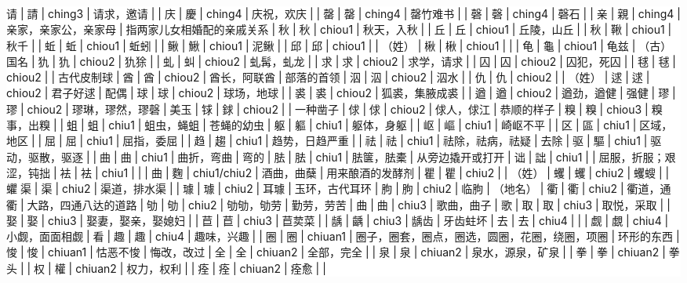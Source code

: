 请 | 請 | ching3 | 请求，邀请 |  | 
庆 | 慶 | ching4 | 庆祝，欢庆 |  | 
罄 | 罄 | ching4 | 罄竹难书 |  | 
磬 | 磬 | ching4 | 磬石 |  | 
亲 | 親 | ching4 | 亲家，亲家公，亲家母 | 指两家儿女相婚配的亲戚关系 | 
秋 | 秋 | chiou1 | 秋天，入秋 |  | 
丘 | 丘 | chiou1 | 丘陵，山丘 |  | 
秋 | 鞦 | chiou1 | 秋千 |  | 
蚯 | 蚯 | chiou1 | 蚯蚓 |  | 
鳅 | 鰍 | chiou1 | 泥鳅 |  | 
邱 | 邱 | chiou1 |  | （姓） | 
楸 | 楸 | chiou1 |  |  | 
龟 | 龜 | chiou1 | 龟兹 | （古）国名 | 
犰 | 犰 | chiou2 | 犰狳 |  | 
虬 | 虯 | chiou2 | 虬髯，虬龙 |  | 
求 | 求 | chiou2 | 求学，请求 |  | 
囚 | 囚 | chiou2 | 囚犯，死囚 |  | 
毬 | 毬 | chiou2 |  | 古代皮制球 | 
酋 | 酋 | chiou2 | 酋长，阿联酋 | 部落的首领 | 
泅 | 泅 | chiou2 | 泅水 |  | 
仇 | 仇 | chiou2 |  | （姓） | 
逑 | 逑 | chiou2 | 君子好逑 | 配偶 | 
球 | 球 | chiou2 | 球场，地球 |  | 
裘 | 裘 | chiou2 | 狐裘，集腋成裘 |  | 
遒 | 遒 | chiou2 | 遒劲，遒健 | 强健 | 
璆 | 璆 | chiou2 | 璆琳，璆然，璆磬 | 美玉 | 
𨱇 | 銶 | chiou2 |  | 一种凿子 | 
俅 | 俅 | chiou2 | 俅人，俅江 | 恭顺的样子 | 
糗 | 糗 | chiou3 | 糗事，出糗 |  | 
蛆 | 蛆 | chiu1 | 蛆虫，蝇蛆 | 苍蝇的幼虫 | 
躯 | 軀 | chiu1 | 躯体，身躯 |  | 
岖 | 嶇 | chiu1 | 崎岖不平 |  | 
区 | 區 | chiu1 | 区域，地区 |  | 
屈 | 屈 | chiu1 | 屈指，委屈 |  | 
趋 | 趨 | chiu1 | 趋势，日趋严重 |  | 
祛 | 祛 | chiu1 | 祛除，祛病，祛疑 | 去除 | 
驱 | 驅 | chiu1 | 驱动，驱散，驱逐 |  | 
曲 | 曲 | chiu1 | 曲折，弯曲 | 弯的 | 
胠 | 胠 | chiu1 | 胠箧，胠橐 | 从旁边撬开或打开 | 
诎 | 詘 | chiu1 |  | 屈服，折服；艰涩，钝拙 | 
袪 | 袪 | chiu1 |  |  | 
曲 | 麴 | chiu1/chiu2 | 酒曲，曲蘖 | 用来酿酒的发酵剂 | 
瞿 | 瞿 | chiu2 |  | （姓） | 
蠼 | 蠼 | chiu2 | 蠼螋 |  | 蠷
渠 | 渠 | chiu2 | 渠道，排水渠 |  | 
璩 | 璩 | chiu2 | 耳璩 | 玉环，古代耳环 | 
朐 | 朐 | chiu2 | 临朐 | （地名） | 
衢 | 衢 | chiu2 | 衢道，通衢 | 大路，四通八达的道路 | 
劬 | 劬 | chiu2 | 劬劬，劬劳 | 勤劳，劳苦 | 
曲 | 曲 | chiu3 | 歌曲，曲子 | 歌 | 
取 | 取 | chiu3 | 取悦，采取 |  | 
娶 | 娶 | chiu3 | 娶妻，娶亲，娶媳妇 |  | 
苣 | 苣 | chiu3 | 苣荬菜 |  | 
龋 | 齲 | chiu3 | 龋齿 | 牙齿蛀坏 | 
去 | 去 | chiu4 |  |  | 
觑 | 覷 | chiu4 | 小觑，面面相觑 | 看 | 
趣 | 趣 | chiu4 | 趣味，兴趣 |  | 
圈 | 圈 | chiuan1 | 圈子，圈套，圈点，圈选，圆圈，花圈，绕圈，项圈 | 环形的东西 | 
悛 | 悛 | chiuan1 | 怙恶不悛 | 悔改，改过 | 
全 | 全 | chiuan2 | 全部，完全 |  | 
泉 | 泉 | chiuan2 | 泉水，源泉，矿泉 |  | 
拳 | 拳 | chiuan2 | 拳头 |  | 
权 | 權 | chiuan2 | 权力，权利 |  | 
痊 | 痊 | chiuan2 | 痊愈 |  | 